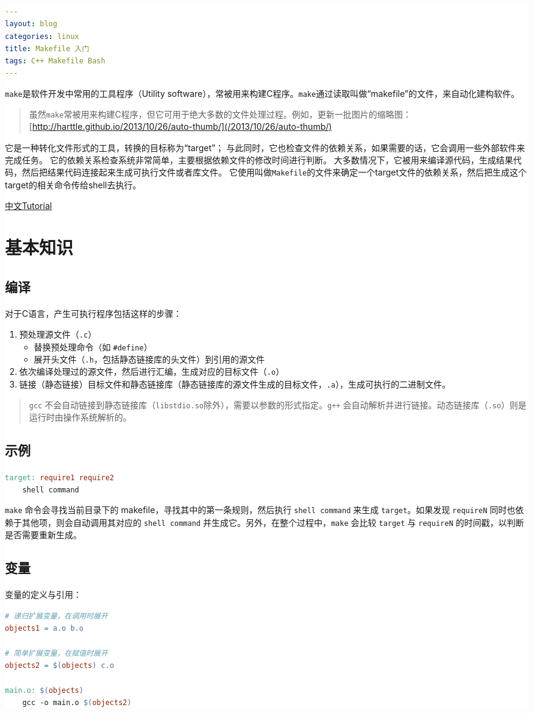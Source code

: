 ```yaml
---
layout: blog
categories: linux
title: Makefile 入门
tags: C++ Makefile Bash
---
```


`make`是软件开发中常用的工具程序（Utility software），常被用来构建C程序。`make`通过读取叫做“makefile”的文件，来自动化建构软件。

> 虽然`make`常被用来构建C程序，但它可用于绝大多数的文件处理过程。例如，更新一批图片的缩略图： [http://harttle.github.io/2013/10/26/auto-thumb/](/2013/10/26/auto-thumb/)

它是一种转化文件形式的工具，转换的目标称为“target”；
与此同时，它也检查文件的依赖关系，如果需要的话，它会调用一些外部软件来完成任务。
它的依赖关系检查系统非常简单，主要根据依赖文件的修改时间进行判断。
大多数情况下，它被用来编译源代码，生成结果代码，然后把结果代码连接起来生成可执行文件或者库文件。
它使用叫做`Makefile`的文件来确定一个target文件的依赖关系，然后把生成这个target的相关命令传给shell去执行。

[中文Tutorial](http://scc.qibebt.cas.cn/docs/linux/base/%B8%FA%CE%D2%D2%BB%C6%F0%D0%B4Makefile-%B3%C2%F0%A9.pdf)



# 基本知识

## 编译

对于C语言，产生可执行程序包括这样的步骤：

1. 预处理源文件（`.c`）
    * 替换预处理命令（如 `#define`）
    * 展开头文件（`.h`，包括静态链接库的头文件）到引用的源文件
2. 依次编译处理过的源文件，然后进行汇编，生成对应的目标文件（`.o`）
3. 链接（静态链接）目标文件和静态链接库（静态链接库的源文件生成的目标文件，`.a`），生成可执行的二进制文件。

> `gcc` 不会自动链接到静态链接库（`libstdio.so`除外），需要以参数的形式指定。`g++` 会自动解析并进行链接。动态链接库（`.so`）则是运行时由操作系统解析的。

## 示例

```makefile
target: require1 require2
    shell command
```

`make` 命令会寻找当前目录下的 makefile，寻找其中的第一条规则，然后执行 `shell command` 来生成 `target`。如果发现 `requireN` 同时也依赖于其他项，则会自动调用其对应的 `shell command` 并生成它。另外，在整个过程中，`make` 会比较 `target` 与 `requireN` 的时间戳，以判断是否需要重新生成。


## 变量

变量的定义与引用：

```makefile
# 递归扩展变量，在调用时展开
objects1 = a.o b.o

# 简单扩展变量，在赋值时展开
objects2 = $(objects) c.o

main.o: $(objects)
    gcc -o main.o $(objects2)
```
